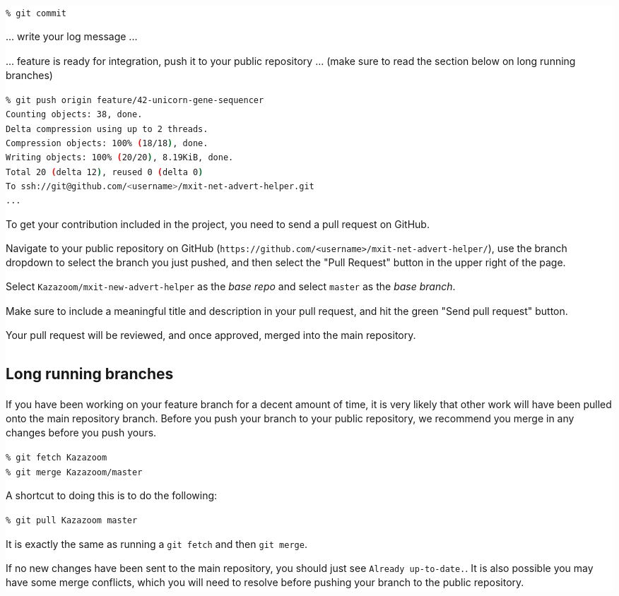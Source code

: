 ```sh
% git commit
```
... write your log message ...

... feature is ready for integration, push it to your public repository ...
(make sure to read the section below on long running branches)
  
```sh
% git push origin feature/42-unicorn-gene-sequencer
Counting objects: 38, done.
Delta compression using up to 2 threads.
Compression objects: 100% (18/18), done.
Writing objects: 100% (20/20), 8.19KiB, done.
Total 20 (delta 12), reused 0 (delta 0)
To ssh://git@github.com/<username>/mxit-net-advert-helper.git
...
```

To get your contribution included in the project, you need to send a pull
request on GitHub.

Navigate to your public repository on GitHub
(`https://github.com/<username>/mxit-net-advert-helper/`), use the branch
dropdown to select the branch you just pushed, and then select the "Pull
Request" button in the upper right of the page.

Select `Kazazoom/mxit-new-advert-helper` as the _base repo_ and select `master`
as the _base branch_.

Make sure to include a meaningful title and description in your pull request,
and hit the green "Send pull request" button.

Your pull request will be reviewed, and once approved, merged into the main
repository.

## Long running branches

If you have been working on your feature branch for a decent amount of time, it
is very likely that other work will have been pulled onto the main repository
branch. Before you push your branch to your public repository, we recommend you
merge in any changes before you push yours.

```sh
% git fetch Kazazoom
% git merge Kazazoom/master
```

A shortcut to doing this is to do the following:

```sh
% git pull Kazazoom master
```

It is exactly the same as running a `git fetch` and then `git merge`.

If no new changes have been sent to the main repository, you should just see
`Already up-to-date.`. It is also possible you may have some merge conflicts,
which you will need to resolve before pushing your branch to the public
repository.
